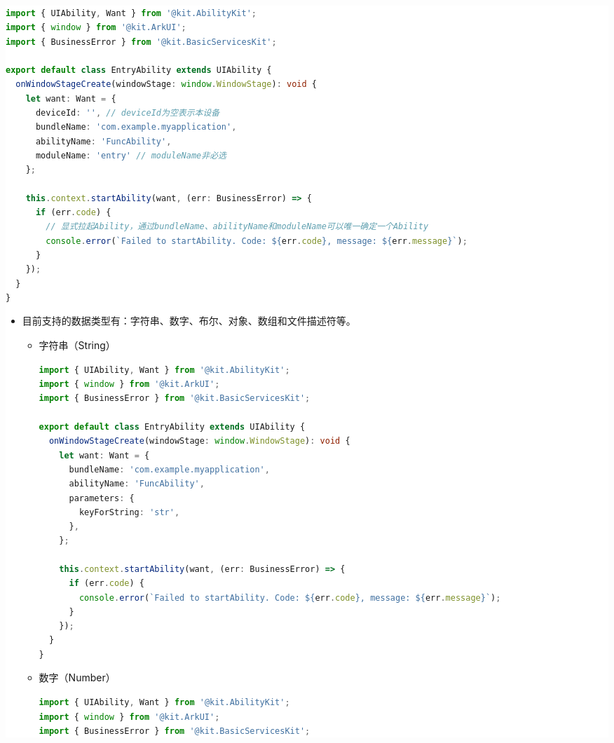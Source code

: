  ```ts
  import { UIAbility, Want } from '@kit.AbilityKit';
  import { window } from '@kit.ArkUI';
  import { BusinessError } from '@kit.BasicServicesKit';

  export default class EntryAbility extends UIAbility {
    onWindowStageCreate(windowStage: window.WindowStage): void {
      let want: Want = {
        deviceId: '', // deviceId为空表示本设备
        bundleName: 'com.example.myapplication',
        abilityName: 'FuncAbility',
        moduleName: 'entry' // moduleName非必选
      };

      this.context.startAbility(want, (err: BusinessError) => {
        if (err.code) {
          // 显式拉起Ability，通过bundleName、abilityName和moduleName可以唯一确定一个Ability
          console.error(`Failed to startAbility. Code: ${err.code}, message: ${err.message}`);
        }
      });
    }
  }
  ```

- 目前支持的数据类型有：字符串、数字、布尔、对象、数组和文件描述符等。

    * 字符串（String）
        ```ts
        import { UIAbility, Want } from '@kit.AbilityKit';
        import { window } from '@kit.ArkUI';
        import { BusinessError } from '@kit.BasicServicesKit';

        export default class EntryAbility extends UIAbility {
          onWindowStageCreate(windowStage: window.WindowStage): void {
            let want: Want = {
              bundleName: 'com.example.myapplication',
              abilityName: 'FuncAbility',
              parameters: {
                keyForString: 'str',
              },
            };

            this.context.startAbility(want, (err: BusinessError) => {
              if (err.code) {
                console.error(`Failed to startAbility. Code: ${err.code}, message: ${err.message}`);
              }
            });
          }
        }
        ```
    * 数字（Number）
        ```ts
        import { UIAbility, Want } from '@kit.AbilityKit';
        import { window } from '@kit.ArkUI';
        import { BusinessError } from '@kit.BasicServicesKit';
